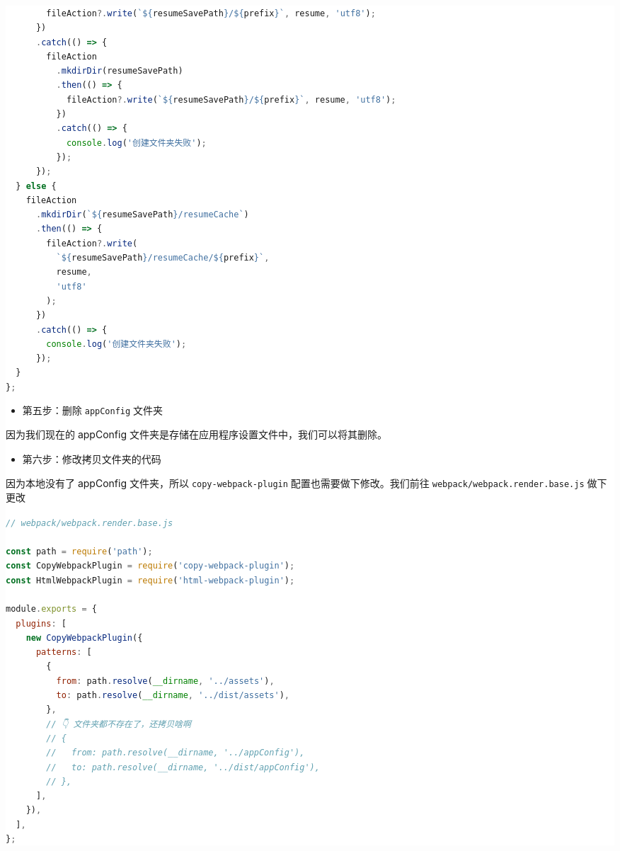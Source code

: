 ```ts
        fileAction?.write(`${resumeSavePath}/${prefix}`, resume, 'utf8');
      })
      .catch(() => {
        fileAction
          .mkdirDir(resumeSavePath)
          .then(() => {
            fileAction?.write(`${resumeSavePath}/${prefix}`, resume, 'utf8');
          })
          .catch(() => {
            console.log('创建文件夹失败');
          });
      });
  } else {
    fileAction
      .mkdirDir(`${resumeSavePath}/resumeCache`)
      .then(() => {
        fileAction?.write(
          `${resumeSavePath}/resumeCache/${prefix}`,
          resume,
          'utf8'
        );
      })
      .catch(() => {
        console.log('创建文件夹失败');
      });
  }
};
```

- 第五步：删除 `appConfig` 文件夹

因为我们现在的 appConfig 文件夹是存储在应用程序设置文件中，我们可以将其删除。

- 第六步：修改拷贝文件夹的代码

因为本地没有了 appConfig 文件夹，所以 `copy-webpack-plugin` 配置也需要做下修改。我们前往 `webpack/webpack.render.base.js` 做下更改

```js
// webpack/webpack.render.base.js

const path = require('path');
const CopyWebpackPlugin = require('copy-webpack-plugin');
const HtmlWebpackPlugin = require('html-webpack-plugin');

module.exports = {
  plugins: [
    new CopyWebpackPlugin({
      patterns: [
        {
          from: path.resolve(__dirname, '../assets'),
          to: path.resolve(__dirname, '../dist/assets'),
        },
        // 👇 文件夹都不存在了，还拷贝啥啊
        // {
        //   from: path.resolve(__dirname, '../appConfig'),
        //   to: path.resolve(__dirname, '../dist/appConfig'),
        // },
      ],
    }),
  ],
};
```
